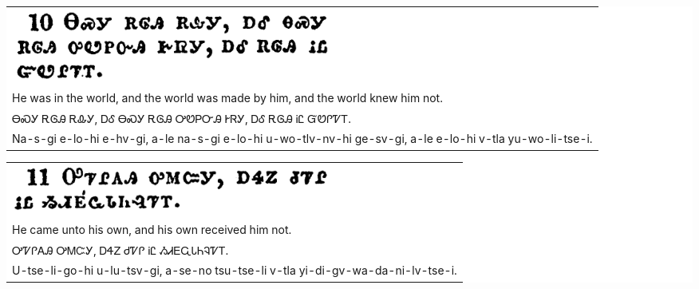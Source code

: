 <table>
<tbody>
<tr class="odd">
<td><a href="040110.png"><img src="040110.png" width="400" /></a></td>
</tr>
<tr class="even">
<td>He was in the world, and the world was made by him, and the world knew him not.</td>
</tr>
<tr class="odd">
<td>ᎾᏍᎩ ᎡᎶᎯ ᎡᎲᎩ, ᎠᎴ ᎾᏍᎩ ᎡᎶᎯ ᎤᏬᏢᏅᎯ ᎨᏒᎩ, ᎠᎴ ᎡᎶᎯ ᎥᏝ ᏳᏬᎵᏤᎢ.</td>
</tr>
<tr class="even">
<td>Na-s-gi e-lo-hi e-hv-gi, a-le na-s-gi e-lo-hi u-wo-tlv-nv-hi ge-sv-gi, a-le e-lo-hi v-tla yu-wo-li-tse-i.</td>
</tr>
</tbody>
</table>

<table>
<tbody>
<tr class="odd">
<td><a href="040111.png"><img src="040111.png" width="400" /></a></td>
</tr>
<tr class="even">
<td>He came unto his own, and his own received him not.</td>
</tr>
<tr class="odd">
<td>ᎤᏤᎵᎪᎯ ᎤᎷᏨᎩ, ᎠᏎᏃ ᏧᏤᎵ ᎥᏝ ᏱᏗᎬᏩᏓᏂᎸᏤᎢ.</td>
</tr>
<tr class="even">
<td>U-tse-li-go-hi u-lu-tsv-gi, a-se-no tsu-tse-li v-tla yi-di-gv-wa-da-ni-lv-tse-i.</td>
</tr>
</tbody>
</table>
